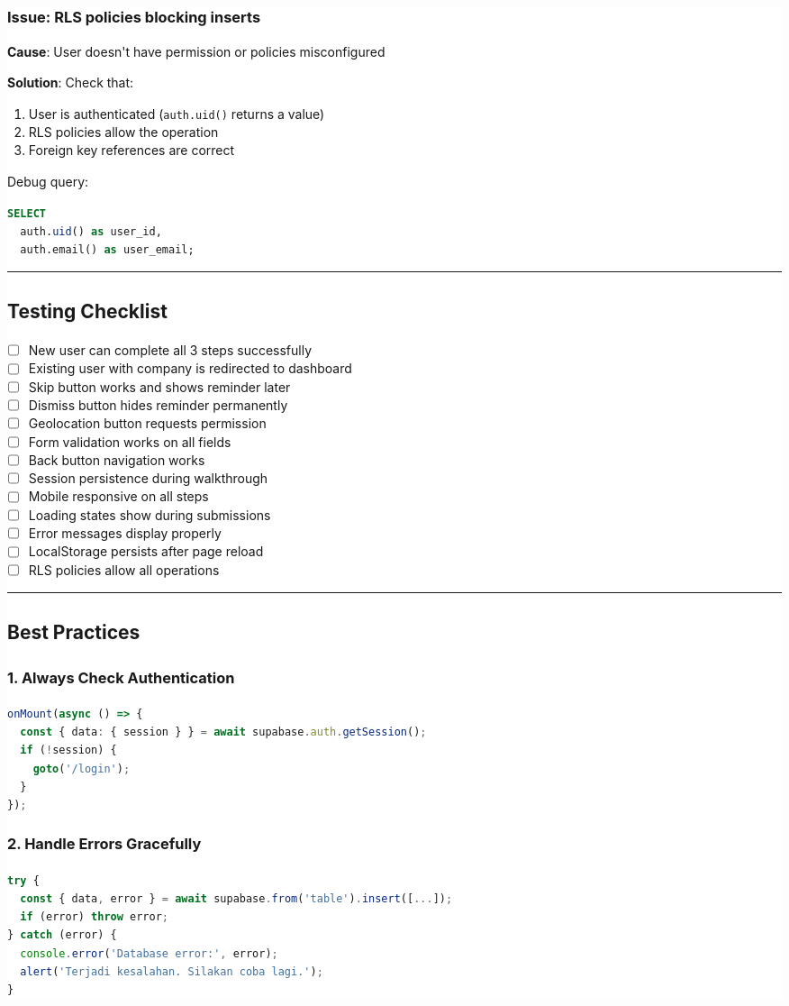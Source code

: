 ### Issue: RLS policies blocking inserts

**Cause**: User doesn't have permission or policies misconfigured

**Solution**: Check that:
1. User is authenticated (`auth.uid()` returns a value)
2. RLS policies allow the operation
3. Foreign key references are correct

Debug query:
```sql
SELECT 
  auth.uid() as user_id,
  auth.email() as user_email;
```

---

## Testing Checklist

- [ ] New user can complete all 3 steps successfully
- [ ] Existing user with company is redirected to dashboard
- [ ] Skip button works and shows reminder later
- [ ] Dismiss button hides reminder permanently
- [ ] Geolocation button requests permission
- [ ] Form validation works on all fields
- [ ] Back button navigation works
- [ ] Session persistence during walkthrough
- [ ] Mobile responsive on all steps
- [ ] Loading states show during submissions
- [ ] Error messages display properly
- [ ] LocalStorage persists after page reload
- [ ] RLS policies allow all operations

---

## Best Practices

### 1. Always Check Authentication
```typescript
onMount(async () => {
  const { data: { session } } = await supabase.auth.getSession();
  if (!session) {
    goto('/login');
  }
});
```

### 2. Handle Errors Gracefully
```typescript
try {
  const { data, error } = await supabase.from('table').insert([...]);
  if (error) throw error;
} catch (error) {
  console.error('Database error:', error);
  alert('Terjadi kesalahan. Silakan coba lagi.');
}
```

